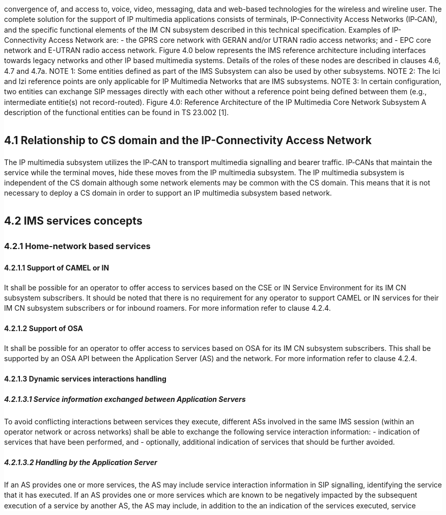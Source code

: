 convergence of, and access to, voice, video, messaging, data and web-based
technologies for the wireless and wireline user.
The complete solution for the support of IP multimedia applications consists
of terminals, IP-Connectivity Access Networks (IP‑CAN), and the specific
functional elements of the IM CN subsystem described in this technical
specification. Examples of IP-Connectivity Access Network are:
\- the GPRS core network with GERAN and/or UTRAN radio access networks; and
\- EPC core network and E-UTRAN radio access network.
Figure 4.0 below represents the IMS reference architecture including
interfaces towards legacy networks and other IP based multimedia systems.
Details of the roles of these nodes are described in clauses 4.6, 4.7 and
4.7a.
NOTE 1: Some entities defined as part of the IMS Subsystem can also be used by
other subsystems.
NOTE 2: The Ici and Izi reference points are only applicable for IP Multimedia
Networks that are IMS subsystems.
NOTE 3: In certain configuration, two entities can exchange SIP messages
directly with each other without a reference point being defined between them
(e.g., intermediate entitie(s) not record-routed).
Figure 4.0: Reference Architecture of the IP Multimedia Core Network Subsystem
A description of the functional entities can be found in TS 23.002 [1].
## 4.1 Relationship to CS domain and the IP-Connectivity Access Network
The IP multimedia subsystem utilizes the IP‑CAN to transport multimedia
signalling and bearer traffic. IP‑CANs that maintain the service while the
terminal moves, hide these moves from the IP multimedia subsystem.
The IP multimedia subsystem is independent of the CS domain although some
network elements may be common with the CS domain. This means that it is not
necessary to deploy a CS domain in order to support an IP multimedia subsystem
based network.
## 4.2 IMS services concepts
### 4.2.1 Home-network based services
#### 4.2.1.1 Support of CAMEL or IN
It shall be possible for an operator to offer access to services based on the
CSE or IN Service Environment for its IM CN subsystem subscribers. It should
be noted that there is no requirement for any operator to support CAMEL or IN
services for their IM CN subsystem subscribers or for inbound roamers.
For more information refer to clause 4.2.4.
#### 4.2.1.2 Support of OSA
It shall be possible for an operator to offer access to services based on OSA
for its IM CN subsystem subscribers. This shall be supported by an OSA API
between the Application Server (AS) and the network.
For more information refer to clause 4.2.4.
#### 4.2.1.3 Dynamic services interactions handling
##### 4.2.1.3.1 Service information exchanged between Application Servers
To avoid conflicting interactions between services they execute, different ASs
involved in the same IMS session (within an operator network or across
networks) shall be able to exchange the following service interaction
information:
\- indication of services that have been performed, and
\- optionally, additional indication of services that should be further
avoided.
##### 4.2.1.3.2 Handling by the Application Server
If an AS provides one or more services, the AS may include service interaction
information in SIP signalling, identifying the service that it has executed.
If an AS provides one or more services which are known to be negatively
impacted by the subsequent execution of a service by another AS, the AS may
include, in addition to the an indication of the services executed, service